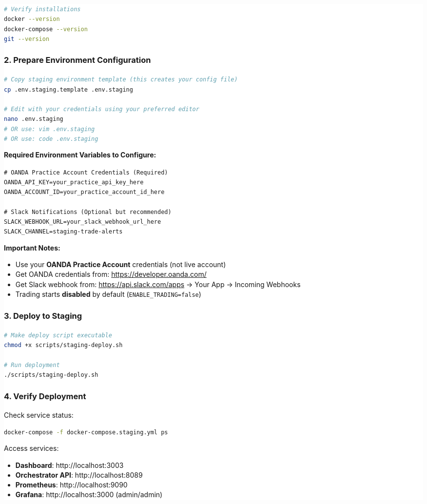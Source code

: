 ```bash
# Verify installations
docker --version
docker-compose --version
git --version
```

### 2. Prepare Environment Configuration

```bash
# Copy staging environment template (this creates your config file)
cp .env.staging.template .env.staging

# Edit with your credentials using your preferred editor
nano .env.staging
# OR use: vim .env.staging
# OR use: code .env.staging
```

**Required Environment Variables to Configure:**
```env
# OANDA Practice Account Credentials (Required)
OANDA_API_KEY=your_practice_api_key_here
OANDA_ACCOUNT_ID=your_practice_account_id_here

# Slack Notifications (Optional but recommended)
SLACK_WEBHOOK_URL=your_slack_webhook_url_here
SLACK_CHANNEL=staging-trade-alerts
```

**Important Notes:**
- Use your **OANDA Practice Account** credentials (not live account)
- Get OANDA credentials from: https://developer.oanda.com/
- Get Slack webhook from: https://api.slack.com/apps → Your App → Incoming Webhooks
- Trading starts **disabled** by default (`ENABLE_TRADING=false`)

### 3. Deploy to Staging

```bash
# Make deploy script executable
chmod +x scripts/staging-deploy.sh

# Run deployment
./scripts/staging-deploy.sh
```

### 4. Verify Deployment

Check service status:
```bash
docker-compose -f docker-compose.staging.yml ps
```

Access services:
- **Dashboard**: http://localhost:3003
- **Orchestrator API**: http://localhost:8089
- **Prometheus**: http://localhost:9090
- **Grafana**: http://localhost:3000 (admin/admin)
